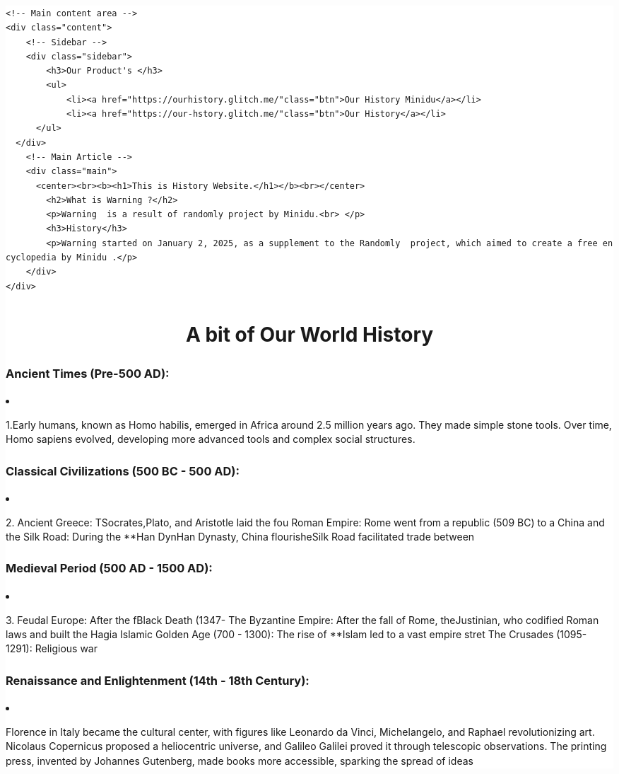     <!-- Main content area -->
    <div class="content">
        <!-- Sidebar -->
        <div class="sidebar">
            <h3>Our Product's </h3>
            <ul>
                <li><a href="https://ourhistory.glitch.me/"class="btn">Our History Minidu</a></li>
                <li><a href="https://our-hstory.glitch.me/"class="btn">Our History</a></li>
          </ul>
      </div>
        <!-- Main Article -->
        <div class="main">
          <center><br><b><h1>This is History Website.</h1></b><br></center>
            <h2>What is Warning ?</h2>
            <p>Warning  is a result of randomly project by Minidu.<br> </p>
            <h3>History</h3>
            <p>Warning started on January 2, 2025, as a supplement to the Randomly  project, which aimed to create a free encyclopedia by Minidu .</p>
        </div>
    </div>
  <body>
        <center>
  <h1>
   A bit of Our World History
    </h1>
          </center> 
          <h3>
            Ancient Times (Pre-500 AD):
          </h3><li> <p>
    

1.Early humans, known as Homo habilis, emerged in Africa around 2.5 million years ago. 
 They made simple stone tools. 
 Over time, Homo sapiens evolved, developing more advanced tools and complex social structures.
         </p> </li>
    <h3>
      Classical Civilizations (500 BC - 500 AD):
          </h3>
<li> <p>
  2. Ancient Greece: TSocrates,Plato, and Aristotle laid the fou
Roman Empire: Rome went from a republic (509 BC) to a
China and the Silk Road: During the **Han DynHan Dynasty, China flourisheSilk Road facilitated trade between</p></li>
<h3>
  Medieval Period (500 AD - 1500 AD):
          </h3>
<li><p>
 3. Feudal Europe: After the fBlack Death (1347-
The Byzantine Empire: After the fall of Rome, theJustinian, who codified Roman laws and built the Hagia
Islamic Golden Age (700 - 1300): The rise of **Islam led to a vast empire stret
  The Crusades (1095-1291): Religious war</p></li>
          <h3>
            Renaissance and Enlightenment (14th - 18th Century):
          </h3>
<li><p>
Florence in Italy became the cultural center, with figures like Leonardo da Vinci, Michelangelo, and Raphael revolutionizing art.
Nicolaus Copernicus proposed a heliocentric universe, and Galileo Galilei proved it through telescopic observations.
The printing press, invented by Johannes Gutenberg, made books more accessible, sparking the spread of ideas
</p></li>
<h3>